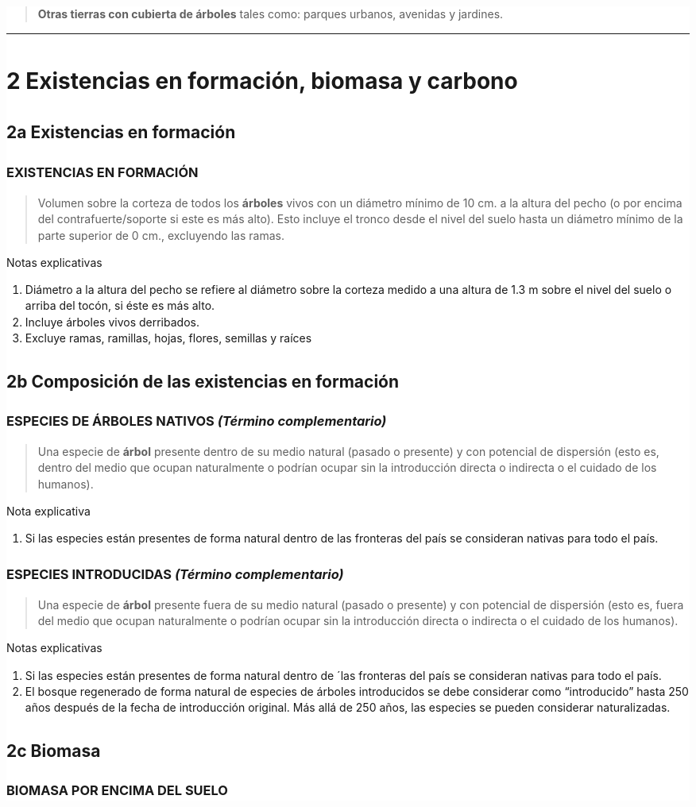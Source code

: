 > **Otras tierras con cubierta de árboles** tales como: parques urbanos, avenidas y jardines.

---

# 2 Existencias en formación, biomasa y carbono 

## 2a Existencias en formación 

### EXISTENCIAS EN FORMACIÓN

> Volumen sobre la corteza de todos los **árboles** vivos con un diámetro mínimo de 10 cm. a la altura del pecho (o por encima del contrafuerte/soporte si este es más alto). Esto incluye el tronco desde el nivel del suelo hasta un diámetro mínimo de la parte superior de 0 cm., excluyendo las ramas. 

Notas explicativas

1.	Diámetro a la altura del pecho se refiere al diámetro sobre la corteza medido a una altura de 1.3 m sobre el nivel del suelo o arriba del tocón, si éste es más alto.
2.	Incluye árboles vivos derribados.
3.	Excluye ramas, ramillas, hojas, flores, semillas y raíces

## 2b Composición de las existencias en formación 

### ESPECIES DE ÁRBOLES NATIVOS _(Término complementario)_

> Una especie de **árbol** presente dentro de su medio natural (pasado o presente) y con potencial de dispersión (esto es, dentro del medio que ocupan naturalmente o podrían ocupar sin la introducción directa o indirecta o el cuidado de los humanos).

Nota explicativa

1.	Si las especies están presentes de forma natural dentro de las fronteras del país se consideran nativas para todo el país.

### ESPECIES INTRODUCIDAS _(Término complementario)_

> Una especie de **árbol** presente fuera de su medio natural (pasado o presente) y con potencial de dispersión (esto es, fuera del medio que ocupan naturalmente o podrían ocupar sin la introducción directa o indirecta o el cuidado de los humanos).

Notas explicativas

1.	Si las especies están presentes de forma natural dentro de ´las fronteras del país se consideran nativas para todo el país. 
2.	El bosque regenerado de forma natural de especies de árboles introducidos se debe considerar como “introducido” hasta 250 años después de la fecha de introducción original. Más allá de 250 años, las especies se pueden considerar naturalizadas.

## 2c Biomasa 

### BIOMASA POR ENCIMA DEL SUELO

